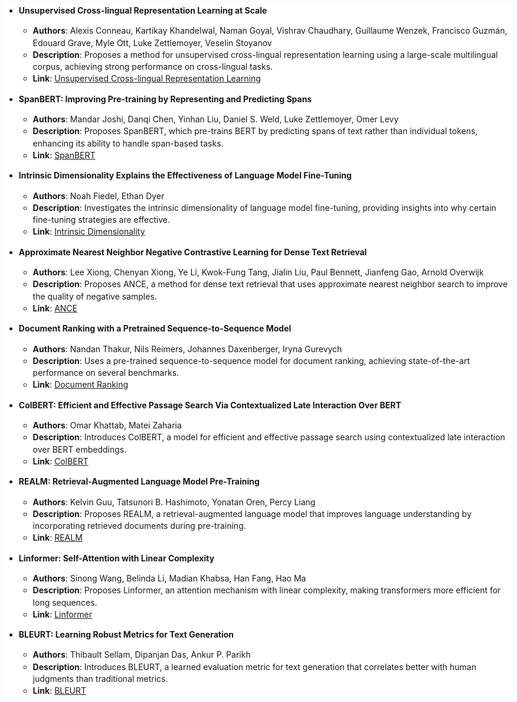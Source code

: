 - **Unsupervised Cross-lingual Representation Learning at Scale**
  - **Authors**: Alexis Conneau, Kartikay Khandelwal, Naman Goyal, Vishrav Chaudhary, Guillaume Wenzek, Francisco Guzmán, Edouard Grave, Myle Ott, Luke Zettlemoyer, Veselin Stoyanov
  - **Description**: Proposes a method for unsupervised cross-lingual representation learning using a large-scale multilingual corpus, achieving strong performance on cross-lingual tasks.
  - **Link**: [Unsupervised Cross-lingual Representation Learning](https://arxiv.org/abs/1911.02116)

- **SpanBERT: Improving Pre-training by Representing and Predicting Spans**
  - **Authors**: Mandar Joshi, Danqi Chen, Yinhan Liu, Daniel S. Weld, Luke Zettlemoyer, Omer Levy
  - **Description**: Proposes SpanBERT, which pre-trains BERT by predicting spans of text rather than individual tokens, enhancing its ability to handle span-based tasks.
  - **Link**: [SpanBERT](https://arxiv.org/abs/1907.10529)

- **Intrinsic Dimensionality Explains the Effectiveness of Language Model Fine-Tuning**
  - **Authors**: Noah Fiedel, Ethan Dyer
  - **Description**: Investigates the intrinsic dimensionality of language model fine-tuning, providing insights into why certain fine-tuning strategies are effective.
  - **Link**: [Intrinsic Dimensionality](https://arxiv.org/abs/2004.07676)

- **Approximate Nearest Neighbor Negative Contrastive Learning for Dense Text Retrieval**
  - **Authors**: Lee Xiong, Chenyan Xiong, Ye Li, Kwok-Fung Tang, Jialin Liu, Paul Bennett, Jianfeng Gao, Arnold Overwijk
  - **Description**: Proposes ANCE, a method for dense text retrieval that uses approximate nearest neighbor search to improve the quality of negative samples.
  - **Link**: [ANCE](https://arxiv.org/abs/2007.00808)

- **Document Ranking with a Pretrained Sequence-to-Sequence Model**
  - **Authors**: Nandan Thakur, Nils Reimers, Johannes Daxenberger, Iryna Gurevych
  - **Description**: Uses a pre-trained sequence-to-sequence model for document ranking, achieving state-of-the-art performance on several benchmarks.
  - **Link**: [Document Ranking](https://arxiv.org/abs/1910.14424)

- **ColBERT: Efficient and Effective Passage Search Via Contextualized Late Interaction Over BERT**
  - **Authors**: Omar Khattab, Matei Zaharia
  - **Description**: Introduces ColBERT, a model for efficient and effective passage search using contextualized late interaction over BERT embeddings.
  - **Link**: [ColBERT](https://arxiv.org/abs/2004.12832)

- **REALM: Retrieval-Augmented Language Model Pre-Training**
  - **Authors**: Kelvin Guu, Tatsunori B. Hashimoto, Yonatan Oren, Percy Liang
  - **Description**: Proposes REALM, a retrieval-augmented language model that improves language understanding by incorporating retrieved documents during pre-training.
  - **Link**: [REALM](https://arxiv.org/abs/2002.08909)

- **Linformer: Self-Attention with Linear Complexity**
  - **Authors**: Sinong Wang, Belinda Li, Madian Khabsa, Han Fang, Hao Ma
  - **Description**: Proposes Linformer, an attention mechanism with linear complexity, making transformers more efficient for long sequences.
  - **Link**: [Linformer](https://arxiv.org/abs/2006.04768)

- **BLEURT: Learning Robust Metrics for Text Generation**
  - **Authors**: Thibault Sellam, Dipanjan Das, Ankur P. Parikh
  - **Description**: Introduces BLEURT, a learned evaluation metric for text generation that correlates better with human judgments than traditional metrics.
  - **Link**: [BLEURT](https://arxiv.org/abs/2004.04696)

